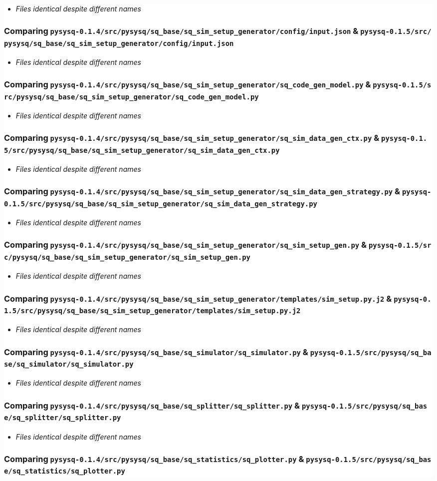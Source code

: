  * *Files identical despite different names*

### Comparing `pysysq-0.1.4/src/pysysq/sq_base/sq_sim_setup_generator/config/input.json` & `pysysq-0.1.5/src/pysysq/sq_base/sq_sim_setup_generator/config/input.json`

 * *Files identical despite different names*

### Comparing `pysysq-0.1.4/src/pysysq/sq_base/sq_sim_setup_generator/sq_code_gen_model.py` & `pysysq-0.1.5/src/pysysq/sq_base/sq_sim_setup_generator/sq_code_gen_model.py`

 * *Files identical despite different names*

### Comparing `pysysq-0.1.4/src/pysysq/sq_base/sq_sim_setup_generator/sq_sim_data_gen_ctx.py` & `pysysq-0.1.5/src/pysysq/sq_base/sq_sim_setup_generator/sq_sim_data_gen_ctx.py`

 * *Files identical despite different names*

### Comparing `pysysq-0.1.4/src/pysysq/sq_base/sq_sim_setup_generator/sq_sim_data_gen_strategy.py` & `pysysq-0.1.5/src/pysysq/sq_base/sq_sim_setup_generator/sq_sim_data_gen_strategy.py`

 * *Files identical despite different names*

### Comparing `pysysq-0.1.4/src/pysysq/sq_base/sq_sim_setup_generator/sq_sim_setup_gen.py` & `pysysq-0.1.5/src/pysysq/sq_base/sq_sim_setup_generator/sq_sim_setup_gen.py`

 * *Files identical despite different names*

### Comparing `pysysq-0.1.4/src/pysysq/sq_base/sq_sim_setup_generator/templates/sim_setup.py.j2` & `pysysq-0.1.5/src/pysysq/sq_base/sq_sim_setup_generator/templates/sim_setup.py.j2`

 * *Files identical despite different names*

### Comparing `pysysq-0.1.4/src/pysysq/sq_base/sq_simulator/sq_simulator.py` & `pysysq-0.1.5/src/pysysq/sq_base/sq_simulator/sq_simulator.py`

 * *Files identical despite different names*

### Comparing `pysysq-0.1.4/src/pysysq/sq_base/sq_splitter/sq_splitter.py` & `pysysq-0.1.5/src/pysysq/sq_base/sq_splitter/sq_splitter.py`

 * *Files identical despite different names*

### Comparing `pysysq-0.1.4/src/pysysq/sq_base/sq_statistics/sq_plotter.py` & `pysysq-0.1.5/src/pysysq/sq_base/sq_statistics/sq_plotter.py`
